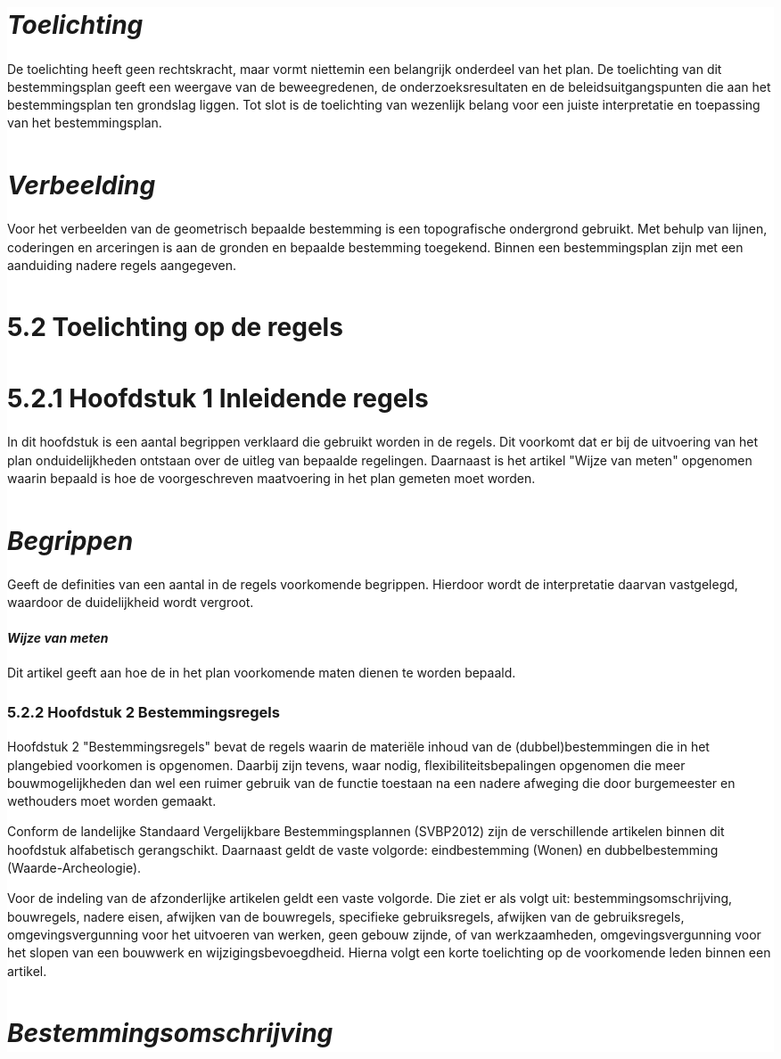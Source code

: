 # *Toelichting*

De toelichting heeft geen rechtskracht, maar vormt niettemin een belangrijk onderdeel van het plan. De toelichting van dit bestemmingsplan geeft een weergave van de beweegredenen, de onderzoeksresultaten en de beleidsuitgangspunten die aan het bestemmingsplan ten grondslag liggen. Tot slot is de toelichting van wezenlijk belang voor een juiste interpretatie en toepassing van het bestemmingsplan.

# *Verbeelding*

Voor het verbeelden van de geometrisch bepaalde bestemming is een topografische ondergrond gebruikt. Met behulp van lijnen, coderingen en arceringen is aan de gronden en bepaalde bestemming toegekend. Binnen een bestemmingsplan zijn met een aanduiding nadere regels aangegeven.

# **5.2 Toelichting op de regels**

# **5.2.1 Hoofdstuk 1 Inleidende regels**

In dit hoofdstuk is een aantal begrippen verklaard die gebruikt worden in de regels. Dit voorkomt dat er bij de uitvoering van het plan onduidelijkheden ontstaan over de uitleg van bepaalde regelingen. Daarnaast is het artikel "Wijze van meten" opgenomen waarin bepaald is hoe de voorgeschreven maatvoering in het plan gemeten moet worden.

# *Begrippen*

Geeft de definities van een aantal in de regels voorkomende begrippen. Hierdoor wordt de interpretatie daarvan vastgelegd, waardoor de duidelijkheid wordt vergroot.

#### *Wijze van meten*

Dit artikel geeft aan hoe de in het plan voorkomende maten dienen te worden bepaald.

### **5.2.2 Hoofdstuk 2 Bestemmingsregels**

Hoofdstuk 2 "Bestemmingsregels" bevat de regels waarin de materiële inhoud van de (dubbel)bestemmingen die in het plangebied voorkomen is opgenomen. Daarbij zijn tevens, waar nodig, flexibiliteitsbepalingen opgenomen die meer bouwmogelijkheden dan wel een ruimer gebruik van de functie toestaan na een nadere afweging die door burgemeester en wethouders moet worden gemaakt.

Conform de landelijke Standaard Vergelijkbare Bestemmingsplannen (SVBP2012) zijn de verschillende artikelen binnen dit hoofdstuk alfabetisch gerangschikt. Daarnaast geldt de vaste volgorde: eindbestemming (Wonen) en dubbelbestemming (Waarde-Archeologie).

Voor de indeling van de afzonderlijke artikelen geldt een vaste volgorde. Die ziet er als volgt uit: bestemmingsomschrijving, bouwregels, nadere eisen, afwijken van de bouwregels, specifieke gebruiksregels, afwijken van de gebruiksregels, omgevingsvergunning voor het uitvoeren van werken, geen gebouw zijnde, of van werkzaamheden, omgevingsvergunning voor het slopen van een bouwwerk en wijzigingsbevoegdheid. Hierna volgt een korte toelichting op de voorkomende leden binnen een artikel.

# *Bestemmingsomschrijving*
